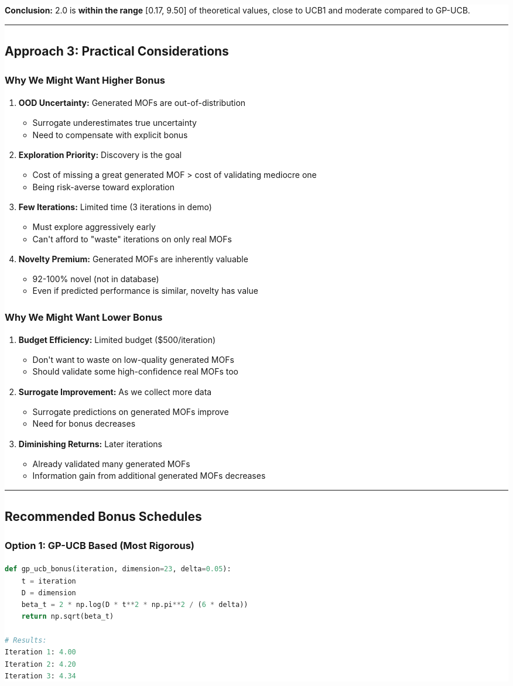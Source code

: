 **Conclusion:** 2.0 is **within the range** [0.17, 9.50] of theoretical values, close to UCB1 and moderate compared to GP-UCB.

---

## Approach 3: Practical Considerations

### Why We Might Want Higher Bonus

1. **OOD Uncertainty:** Generated MOFs are out-of-distribution
   - Surrogate underestimates true uncertainty
   - Need to compensate with explicit bonus

2. **Exploration Priority:** Discovery is the goal
   - Cost of missing a great generated MOF > cost of validating mediocre one
   - Being risk-averse toward exploration

3. **Few Iterations:** Limited time (3 iterations in demo)
   - Must explore aggressively early
   - Can't afford to "waste" iterations on only real MOFs

4. **Novelty Premium:** Generated MOFs are inherently valuable
   - 92-100% novel (not in database)
   - Even if predicted performance is similar, novelty has value

### Why We Might Want Lower Bonus

1. **Budget Efficiency:** Limited budget ($500/iteration)
   - Don't want to waste on low-quality generated MOFs
   - Should validate some high-confidence real MOFs too

2. **Surrogate Improvement:** As we collect more data
   - Surrogate predictions on generated MOFs improve
   - Need for bonus decreases

3. **Diminishing Returns:** Later iterations
   - Already validated many generated MOFs
   - Information gain from additional generated MOFs decreases

---

## Recommended Bonus Schedules

### Option 1: GP-UCB Based (Most Rigorous)

```python
def gp_ucb_bonus(iteration, dimension=23, delta=0.05):
    t = iteration
    D = dimension
    beta_t = 2 * np.log(D * t**2 * np.pi**2 / (6 * delta))
    return np.sqrt(beta_t)

# Results:
Iteration 1: 4.00
Iteration 2: 4.20
Iteration 3: 4.34
```
